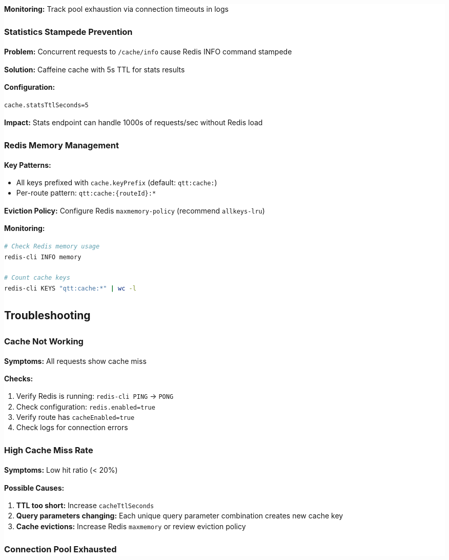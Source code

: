 **Monitoring:** Track pool exhaustion via connection timeouts in logs

### Statistics Stampede Prevention

**Problem:** Concurrent requests to `/cache/info` cause Redis INFO command stampede

**Solution:** Caffeine cache with 5s TTL for stats results

**Configuration:**
```
cache.statsTtlSeconds=5
```

**Impact:** Stats endpoint can handle 1000s of requests/sec without Redis load

### Redis Memory Management

**Key Patterns:**
- All keys prefixed with `cache.keyPrefix` (default: `qtt:cache:`)
- Per-route pattern: `qtt:cache:{routeId}:*`

**Eviction Policy:** Configure Redis `maxmemory-policy` (recommend `allkeys-lru`)

**Monitoring:**
```bash
# Check Redis memory usage
redis-cli INFO memory

# Count cache keys
redis-cli KEYS "qtt:cache:*" | wc -l
```

## Troubleshooting

### Cache Not Working

**Symptoms:** All requests show cache miss

**Checks:**
1. Verify Redis is running: `redis-cli PING` → `PONG`
2. Check configuration: `redis.enabled=true`
3. Verify route has `cacheEnabled=true`
4. Check logs for connection errors

### High Cache Miss Rate

**Symptoms:** Low hit ratio (< 20%)

**Possible Causes:**
1. **TTL too short:** Increase `cacheTtlSeconds`
2. **Query parameters changing:** Each unique query parameter combination creates new cache key
3. **Cache evictions:** Increase Redis `maxmemory` or review eviction policy

### Connection Pool Exhausted
